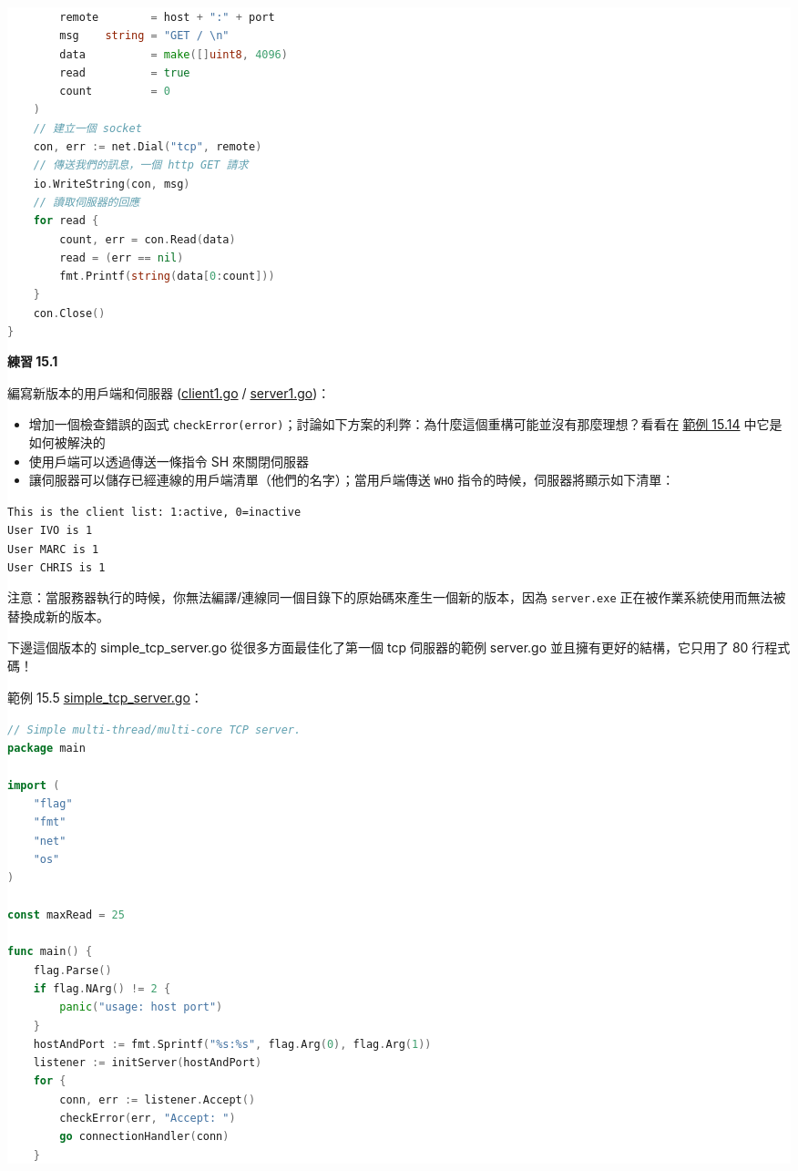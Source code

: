 ```go
		remote        = host + ":" + port
		msg    string = "GET / \n"
		data          = make([]uint8, 4096)
		read          = true
		count         = 0
	)
	// 建立一個 socket
	con, err := net.Dial("tcp", remote)
	// 傳送我們的訊息，一個 http GET 請求
	io.WriteString(con, msg)
	// 讀取伺服器的回應
	for read {
		count, err = con.Read(data)
		read = (err == nil)
		fmt.Printf(string(data[0:count]))
	}
	con.Close()
}
```

**練習 15.1** 

編寫新版本的用戶端和伺服器 ([client1.go](exercises/chapter_15/client1.go) / [server1.go](exercises/chapter_15/server1.go))：

*	增加一個檢查錯誤的函式 `checkError(error)`；討論如下方案的利弊：為什麼這個重構可能並沒有那麼理想？看看在 [範例 15.14](examples/chapter_15/template_validation.go) 中它是如何被解決的
*	使用戶端可以透過傳送一條指令 SH 來關閉伺服器
*	讓伺服器可以儲存已經連線的用戶端清單（他們的名字）；當用戶端傳送 `WHO` 指令的時候，伺服器將顯示如下清單：
```
This is the client list: 1:active, 0=inactive
User IVO is 1
User MARC is 1
User CHRIS is 1
```
注意：當服務器執行的時候，你無法編譯/連線同一個目錄下的原始碼來產生一個新的版本，因為 `server.exe` 正在被作業系統使用而無法被替換成新的版本。

下邊這個版本的 simple_tcp_server.go 從很多方面最佳化了第一個 tcp 伺服器的範例 server.go 並且擁有更好的結構，它只用了 80 行程式碼！

範例 15.5 [simple_tcp_server.go](examples/chapter_15/simple_tcp_server.go)：

```go
// Simple multi-thread/multi-core TCP server.
package main

import (
	"flag"
	"fmt"
	"net"
	"os"
)

const maxRead = 25

func main() {
	flag.Parse()
	if flag.NArg() != 2 {
		panic("usage: host port")
	}
	hostAndPort := fmt.Sprintf("%s:%s", flag.Arg(0), flag.Arg(1))
	listener := initServer(hostAndPort)
	for {
		conn, err := listener.Accept()
		checkError(err, "Accept: ")
		go connectionHandler(conn)
	}
```